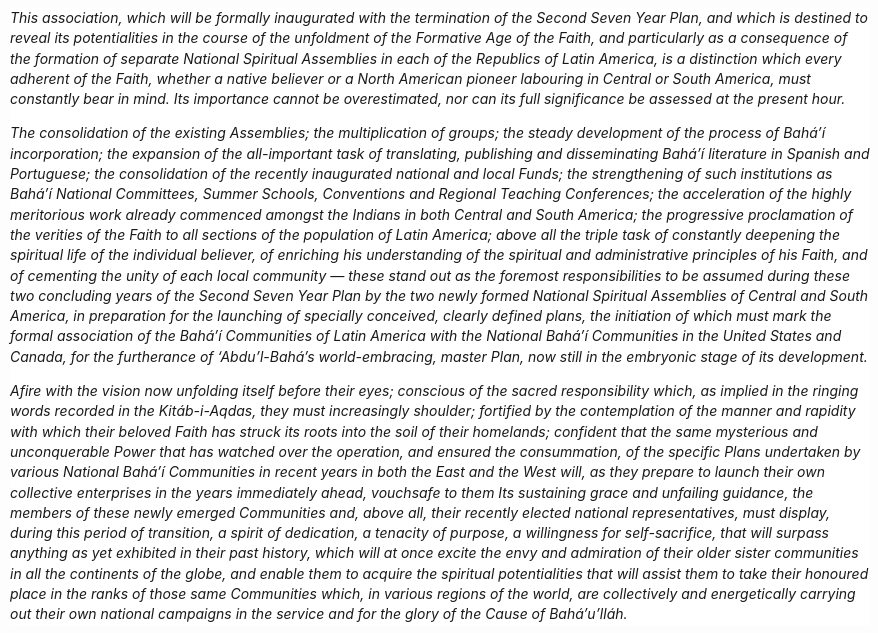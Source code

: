  

*This association, which will be formally inaugurated with the
termination of the Second Seven Year Plan, and which is destined to
reveal its potentialities in the course of the unfoldment of the
Formative Age of the Faith, and particularly as a consequence of the
formation of separate National Spiritual Assemblies in each of the
Republics of Latin America, is a distinction which every adherent of the
Faith, whether a native believer or a North American pioneer labouring
in Central or South America, must constantly bear in mind. Its
importance cannot be overestimated, nor can its full significance be
assessed at the present hour.*

 

*The consolidation of the existing Assemblies; the multiplication of
groups; the steady development of the process of Bahá’í incorporation;
the expansion of the all-important task of translating, publishing and
disseminating Bahá’í literature in Spanish and Portuguese; the
consolidation of the recently inaugurated national and local Funds; the
strengthening of such institutions as Bahá’í National Committees, Summer
Schools, Conventions and Regional Teaching Conferences; the acceleration
of the highly meritorious work already commenced amongst the Indians in
both Central and South America; the progressive proclamation of the
verities of the Faith to all sections of the population of Latin
America; above all the triple task of constantly deepening the spiritual
life of the individual believer, of enriching his understanding of the
spiritual and administrative principles of his Faith, and of cementing
the unity of each local community — these stand out as the foremost
responsibilities to be assumed during these two concluding years of the
Second Seven Year Plan by the two newly formed National Spiritual
Assemblies of Central and South America, in preparation for the
launching of specially conceived, clearly defined plans, the initiation
of which must mark the formal association of the Bahá’í Communities of
Latin America with the National Bahá’í Communities in the United States
and Canada, for the furtherance of ‘Abdu’l-Bahá’s world-embracing,
master Plan, now still in the embryonic stage of its development.*

 

*Afire with the vision now unfolding itself before their eyes; conscious
of the sacred responsibility which, as implied in the ringing words
recorded in the Kitáb-i-Aqdas, they must increasingly shoulder;
fortified by the contemplation of the manner and rapidity with which
their beloved Faith has struck its roots into the soil of their
homelands; confident that the same mysterious and unconquerable Power
that has watched over the operation, and ensured the consummation, of
the specific Plans undertaken by various National Bahá’í Communities in
recent years in both the East and the West will, as they prepare to
launch their own collective enterprises in the years immediately ahead,
vouchsafe to them Its sustaining grace and unfailing guidance, the
members of these newly emerged Communities and, above all, their
recently elected national representatives, must display, during this
period of transition, a spirit of dedication, a tenacity of purpose, a
willingness for self-sacrifice, that will surpass anything as yet
exhibited in their past history, which will at once excite the envy and
admiration of their older sister communities in all the continents of
the globe, and enable them to acquire the spiritual potentialities that
will assist them to take their honoured place in the ranks of those same
Communities which, in various regions of the world, are collectively and
energetically carrying out their own national campaigns in the service
and for the glory of the Cause of Bahá’u’lláh.*
